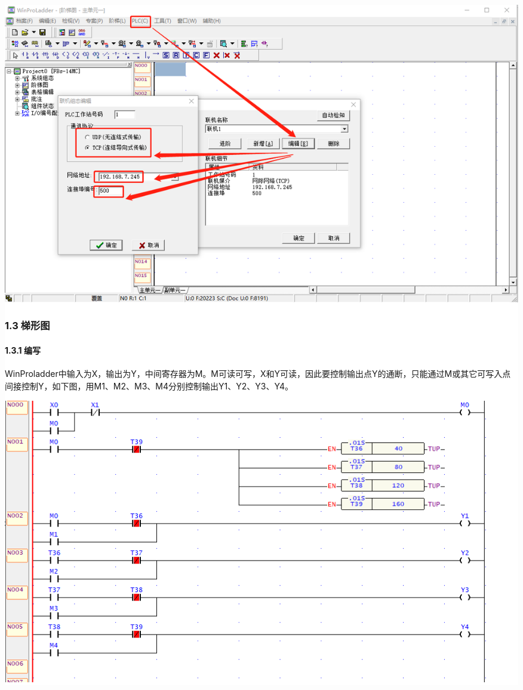 ![2020071003.jpg](./img/GnzDTEvdxjTOFvek/1597367843646-6509d723-a7b7-4af6-9353-576a551e8d68-260848.jpeg)

### 1.3 梯形图
#### 1.3.1 编写
WinProladder中输入为X，输出为Y，中间寄存器为M。M可读可写，X和Y可读，因此要控制输出点Y的通断，只能通过M或其它可写入点间接控制Y，如下图，用M1、M2、M3、M4分别控制输出Y1、Y2、Y3、Y4。

![20200730170634.png](./img/GnzDTEvdxjTOFvek/1597367844037-7a6493fa-3bec-41ab-abb4-ff38a43fc506-951638.png)

